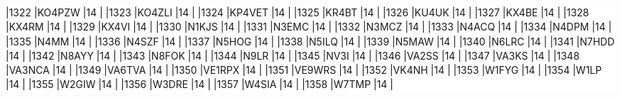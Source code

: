 |1322 |KO4PZW     |14   |
|1323 |KO4ZLI     |14   |
|1324 |KP4VET     |14   |
|1325 |KR4BT      |14   |
|1326 |KU4UK      |14   |
|1327 |KX4BE      |14   |
|1328 |KX4RM      |14   |
|1329 |KX4VI      |14   |
|1330 |N1KJS      |14   |
|1331 |N3EMC      |14   |
|1332 |N3MCZ      |14   |
|1333 |N4ACQ      |14   |
|1334 |N4DPM      |14   |
|1335 |N4MM       |14   |
|1336 |N4SZF      |14   |
|1337 |N5HOG      |14   |
|1338 |N5ILQ      |14   |
|1339 |N5MAW      |14   |
|1340 |N6LRC      |14   |
|1341 |N7HDD      |14   |
|1342 |N8AYY      |14   |
|1343 |N8FOK      |14   |
|1344 |N9LR       |14   |
|1345 |NV3I       |14   |
|1346 |VA2SS      |14   |
|1347 |VA3KS      |14   |
|1348 |VA3NCA     |14   |
|1349 |VA6TVA     |14   |
|1350 |VE1RPX     |14   |
|1351 |VE9WRS     |14   |
|1352 |VK4NH      |14   |
|1353 |W1FYG      |14   |
|1354 |W1LP       |14   |
|1355 |W2GIW      |14   |
|1356 |W3DRE      |14   |
|1357 |W4SIA      |14   |
|1358 |W7TMP      |14   |
